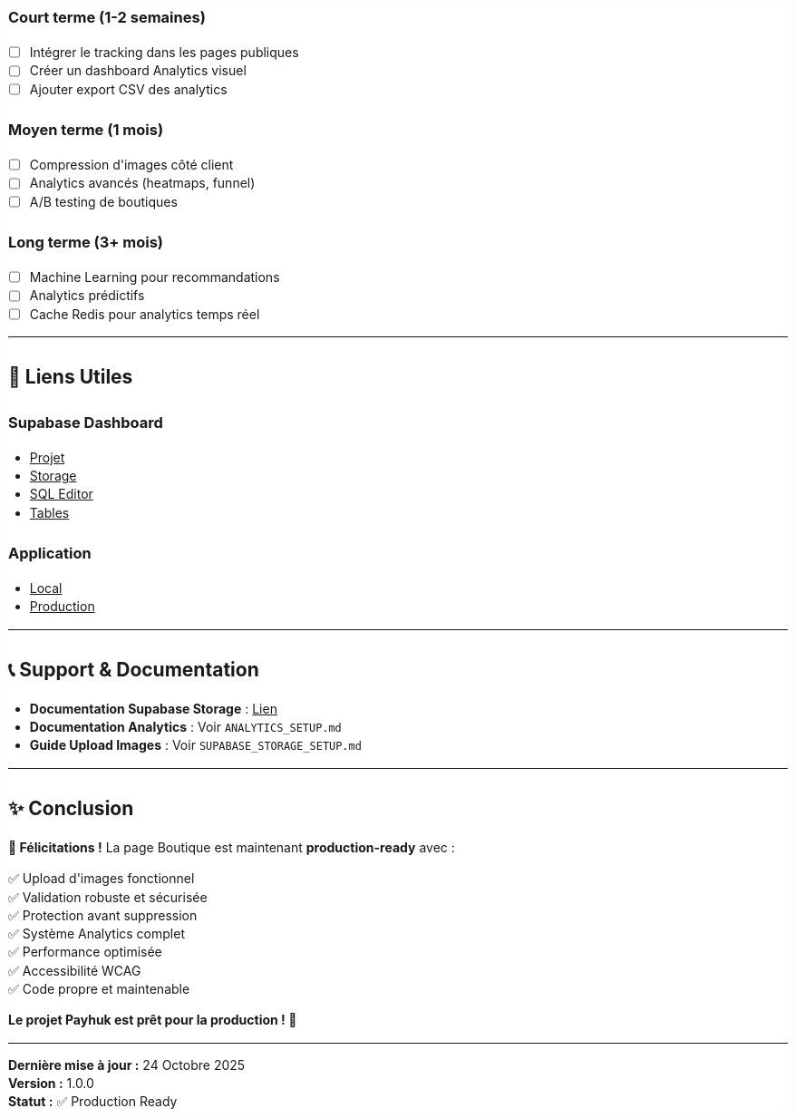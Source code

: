 ### **Court terme (1-2 semaines)**
- [ ] Intégrer le tracking dans les pages publiques
- [ ] Créer un dashboard Analytics visuel
- [ ] Ajouter export CSV des analytics

### **Moyen terme (1 mois)**
- [ ] Compression d'images côté client
- [ ] Analytics avancés (heatmaps, funnel)
- [ ] A/B testing de boutiques

### **Long terme (3+ mois)**
- [ ] Machine Learning pour recommandations
- [ ] Analytics prédictifs
- [ ] Cache Redis pour analytics temps réel

---

## 🔗 Liens Utiles

### **Supabase Dashboard**
- [Projet](https://supabase.com/dashboard/project/hbdnzajbyjakdhuavrvb)
- [Storage](https://supabase.com/dashboard/project/hbdnzajbyjakdhuavrvb/storage/buckets)
- [SQL Editor](https://supabase.com/dashboard/project/hbdnzajbyjakdhuavrvb/sql/new)
- [Tables](https://supabase.com/dashboard/project/hbdnzajbyjakdhuavrvb/editor)

### **Application**
- [Local](http://localhost:8080/)
- [Production](https://payhula.vercel.app/)

---

## 📞 Support & Documentation

- **Documentation Supabase Storage** : [Lien](https://supabase.com/docs/guides/storage)
- **Documentation Analytics** : Voir `ANALYTICS_SETUP.md`
- **Guide Upload Images** : Voir `SUPABASE_STORAGE_SETUP.md`

---

## ✨ Conclusion

**🎉 Félicitations !** La page Boutique est maintenant **production-ready** avec :

✅ Upload d'images fonctionnel  
✅ Validation robuste et sécurisée  
✅ Protection avant suppression  
✅ Système Analytics complet  
✅ Performance optimisée  
✅ Accessibilité WCAG  
✅ Code propre et maintenable  

**Le projet Payhuk est prêt pour la production ! 🚀**

---

**Dernière mise à jour :** 24 Octobre 2025  
**Version :** 1.0.0  
**Statut :** ✅ Production Ready


